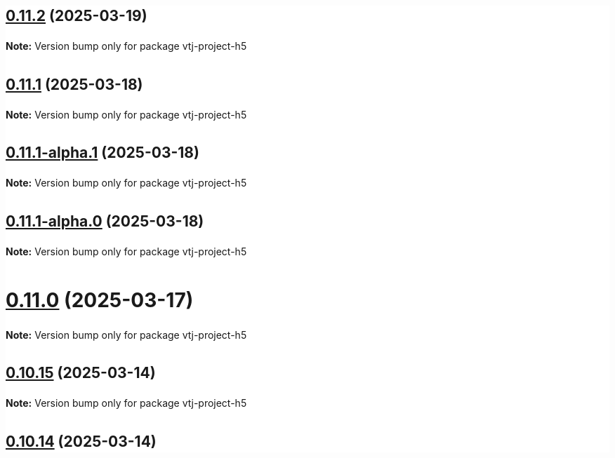 



## [0.11.2](https://gitee.com/newgateway/vtj/compare/vtj-project-h5@0.11.1...vtj-project-h5@0.11.2) (2025-03-19)

**Note:** Version bump only for package vtj-project-h5





## [0.11.1](https://gitee.com/newgateway/vtj/compare/vtj-project-h5@0.11.1-alpha.1...vtj-project-h5@0.11.1) (2025-03-18)

**Note:** Version bump only for package vtj-project-h5





## [0.11.1-alpha.1](https://gitee.com/newgateway/vtj/compare/vtj-project-h5@0.11.1-alpha.0...vtj-project-h5@0.11.1-alpha.1) (2025-03-18)

**Note:** Version bump only for package vtj-project-h5





## [0.11.1-alpha.0](https://gitee.com/newgateway/vtj/compare/vtj-project-h5@0.11.0...vtj-project-h5@0.11.1-alpha.0) (2025-03-18)

**Note:** Version bump only for package vtj-project-h5





# [0.11.0](https://gitee.com/newgateway/vtj/compare/vtj-project-h5@0.10.15...vtj-project-h5@0.11.0) (2025-03-17)

**Note:** Version bump only for package vtj-project-h5





## [0.10.15](https://gitee.com/newgateway/vtj/compare/vtj-project-h5@0.10.14...vtj-project-h5@0.10.15) (2025-03-14)

**Note:** Version bump only for package vtj-project-h5





## [0.10.14](https://gitee.com/newgateway/vtj/compare/vtj-project-h5@0.10.13...vtj-project-h5@0.10.14) (2025-03-14)
